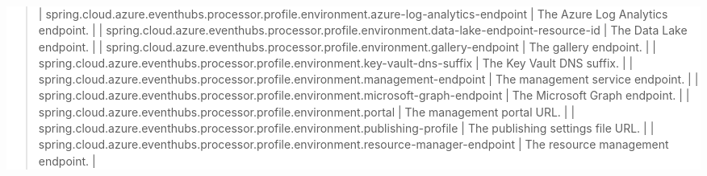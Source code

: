 > | spring.cloud.azure.eventhubs.processor.profile.environment.azure-log-analytics-endpoint                                               | The Azure Log Analytics endpoint.                                                                                                                                                                                                                                                                                                                                                                                                                                             |
> | spring.cloud.azure.eventhubs.processor.profile.environment.data-lake-endpoint-resource-id                                             | The Data Lake endpoint.                                                                                                                                                                                                                                                                                                                                                                                                                                                       |
> | spring.cloud.azure.eventhubs.processor.profile.environment.gallery-endpoint                                                           | The gallery endpoint.                                                                                                                                                                                                                                                                                                                                                                                                                                                         |
> | spring.cloud.azure.eventhubs.processor.profile.environment.key-vault-dns-suffix                                                       | The Key Vault DNS suffix.                                                                                                                                                                                                                                                                                                                                                                                                                                                     |
> | spring.cloud.azure.eventhubs.processor.profile.environment.management-endpoint                                                        | The management service endpoint.                                                                                                                                                                                                                                                                                                                                                                                                                                              |
> | spring.cloud.azure.eventhubs.processor.profile.environment.microsoft-graph-endpoint                                                   | The Microsoft Graph endpoint.                                                                                                                                                                                                                                                                                                                                                                                                                                                 |
> | spring.cloud.azure.eventhubs.processor.profile.environment.portal                                                                     | The management portal URL.                                                                                                                                                                                                                                                                                                                                                                                                                                                    |
> | spring.cloud.azure.eventhubs.processor.profile.environment.publishing-profile                                                         | The publishing settings file URL.                                                                                                                                                                                                                                                                                                                                                                                                                                             |
> | spring.cloud.azure.eventhubs.processor.profile.environment.resource-manager-endpoint                                                  | The resource management endpoint.                                                                                                                                                                                                                                                                                                                                                                                                                                             |